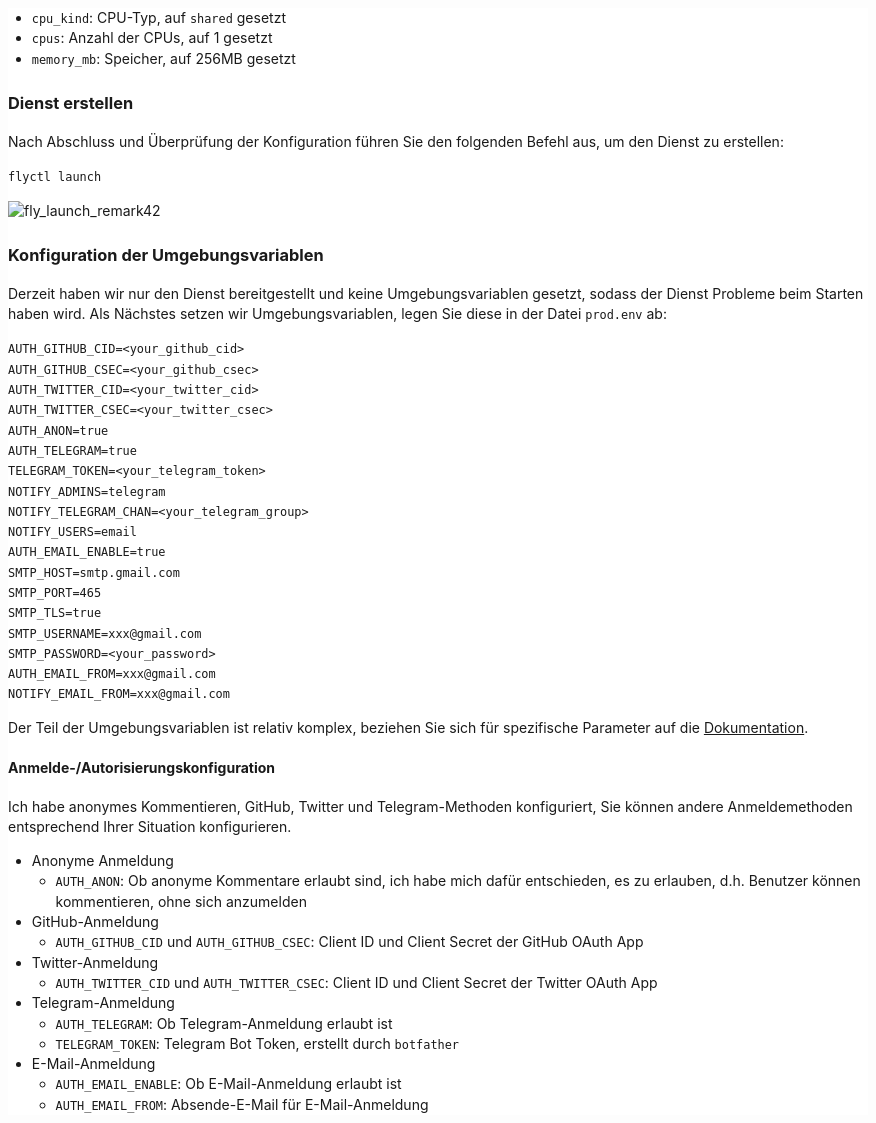   - `cpu_kind`: CPU-Typ, auf `shared` gesetzt
  - `cpus`: Anzahl der CPUs, auf 1 gesetzt
  - `memory_mb`: Speicher, auf 256MB gesetzt

### Dienst erstellen

Nach Abschluss und Überprüfung der Konfiguration führen Sie den folgenden Befehl aus, um den Dienst zu erstellen:

```bash
flyctl launch
```

![fly_launch_remark42](https://image.pseudoyu.com/images/fly_launch_remark42.png)

### Konfiguration der Umgebungsvariablen

Derzeit haben wir nur den Dienst bereitgestellt und keine Umgebungsvariablen gesetzt, sodass der Dienst Probleme beim Starten haben wird. Als Nächstes setzen wir Umgebungsvariablen, legen Sie diese in der Datei `prod.env` ab:

```plaintext
AUTH_GITHUB_CID=<your_github_cid>
AUTH_GITHUB_CSEC=<your_github_csec>
AUTH_TWITTER_CID=<your_twitter_cid>
AUTH_TWITTER_CSEC=<your_twitter_csec>
AUTH_ANON=true
AUTH_TELEGRAM=true
TELEGRAM_TOKEN=<your_telegram_token>
NOTIFY_ADMINS=telegram
NOTIFY_TELEGRAM_CHAN=<your_telegram_group>
NOTIFY_USERS=email
AUTH_EMAIL_ENABLE=true
SMTP_HOST=smtp.gmail.com
SMTP_PORT=465
SMTP_TLS=true
SMTP_USERNAME=xxx@gmail.com
SMTP_PASSWORD=<your_password>
AUTH_EMAIL_FROM=xxx@gmail.com
NOTIFY_EMAIL_FROM=xxx@gmail.com
```

Der Teil der Umgebungsvariablen ist relativ komplex, beziehen Sie sich für spezifische Parameter auf die [Dokumentation](https://remark42.com/docs/configuration/authorization/).

#### Anmelde-/Autorisierungskonfiguration

Ich habe anonymes Kommentieren, GitHub, Twitter und Telegram-Methoden konfiguriert, Sie können andere Anmeldemethoden entsprechend Ihrer Situation konfigurieren.

- Anonyme Anmeldung
  - `AUTH_ANON`: Ob anonyme Kommentare erlaubt sind, ich habe mich dafür entschieden, es zu erlauben, d.h. Benutzer können kommentieren, ohne sich anzumelden
- GitHub-Anmeldung
  - `AUTH_GITHUB_CID` und `AUTH_GITHUB_CSEC`: Client ID und Client Secret der GitHub OAuth App
- Twitter-Anmeldung
  - `AUTH_TWITTER_CID` und `AUTH_TWITTER_CSEC`: Client ID und Client Secret der Twitter OAuth App
- Telegram-Anmeldung
  - `AUTH_TELEGRAM`: Ob Telegram-Anmeldung erlaubt ist
  - `TELEGRAM_TOKEN`: Telegram Bot Token, erstellt durch `botfather`
- E-Mail-Anmeldung
  - `AUTH_EMAIL_ENABLE`: Ob E-Mail-Anmeldung erlaubt ist
  - `AUTH_EMAIL_FROM`: Absende-E-Mail für E-Mail-Anmeldung
